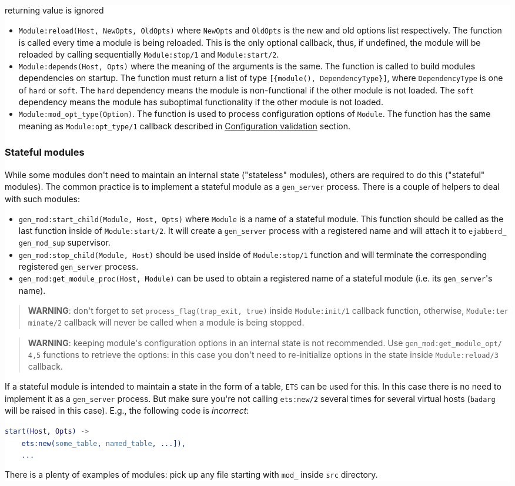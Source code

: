 returning value is ignored
* `Module:reload(Host, NewOpts, OldOpts)` where `NewOpts` and `OldOpts`
is the new and old options list respectively. The function is called
every time a module is being reloaded. This is the only optional callback,
thus, if undefined, the module will be reloaded by calling sequentially
`Module:stop/1` and `Module:start/2`.
* `Module:depends(Host, Opts)` where the meaning of the arguments is
the same. The function is called to build modules dependencies on
startup. The function must return a list of type `[{module(), DependencyType}]`,
where `DependencyType` is one of `hard` or `soft`.
The `hard` dependency means the module is non-functional if the other
module is not loaded. The `soft` dependency means the module has
suboptimal functionality if the other module is not loaded.
* `Module:mod_opt_type(Option)`. The function is used to process
configuration options of `Module`. The function has the same meaning
as `Module:opt_type/1` callback described in
[Configuration validation](#validation) section.

### Stateful modules

While some modules don't need to maintain an internal state
("stateless" modules), others are required to do this ("stateful"
modules). The common practice is to implement a stateful module as a
`gen_server` process. There is a couple of helpers to deal with such
modules:
* `gen_mod:start_child(Module, Host, Opts)` where `Module` is a name of
a stateful module. This function should be called as the last function
inside of `Module:start/2`. It will create a `gen_server` process with
a registered name and will attach it to `ejabberd_gen_mod_sup` supervisor.
* `gen_mod:stop_child(Module, Host)` should be used inside of
`Module:stop/1` function and will terminate the corresponding
registered `gen_server` process.
* `gen_mod:get_module_proc(Host, Module)` can be used to obtain a
registered name of a stateful module (i.e. its `gen_server`'s name).

> **WARNING**: don't forget to set `process_flag(trap_exit, true)`
> inside `Module:init/1` callback function, otherwise,
> `Module:terminate/2` callback will never be called when a module is
> being stopped.

> **WARNING**: keeping module's configuration options in an internal
> state is not recommended. Use `gen_mod:get_module_opt/4,5` functions
> to retrieve the options: in this case you don't need to re-initialize
> options in the state inside `Module:reload/3` callback.

If a stateful module is intended to maintain a state in the form of a
table, `ETS` can be used for this. In this case there is no need to
implement it as a `gen_server` process. But make sure you're not
calling `ets:new/2` several times for several virtual hosts (`badarg`
will be raised in this case). E.g., the following code is
*incorrect*:
```erlang
start(Host, Opts) ->
    ets:new(some_table, named_table, ...]),
    ...
```
There is a plenty of examples of modules: pick up any file starting
with `mod_` inside `src` directory.
